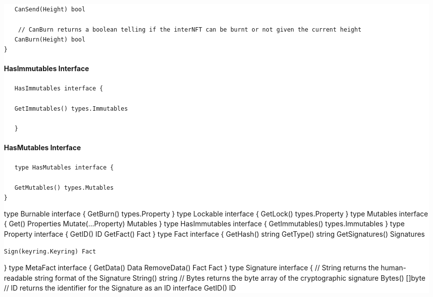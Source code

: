 ```
   CanSend(Height) bool

    // CanBurn returns a boolean telling if the interNFT can be burnt or not given the current height
   CanBurn(Height) bool
}
```
#### HasImmutables Interface
```
   HasImmutables interface {

   GetImmutables() types.Immutables

   }
```

#### HasMutables Interface
```
   type HasMutables interface {
   
   GetMutables() types.Mutables
}
```
type Burnable interface {
GetBurn() types.Property
}
type Lockable interface {
GetLock() types.Property
}
type Mutables interface {
Get() Properties
Mutate(...Property) Mutables
}
type HasImmutables interface {
GetImmutables() types.Immutables
}
type Property interface {
GetID() ID
GetFact() Fact
}
type Fact interface {
GetHash() string
GetType() string
GetSignatures() Signatures

	Sign(keyring.Keyring) Fact
}
type MetaFact interface {
GetData() Data
RemoveData() Fact
Fact
}
type Signature interface {
// String returns the human-readable string format of the Signature
String() string
// Bytes returns the byte array of the cryptographic signature
Bytes() []byte
// ID returns the identifier for the Signature as an ID interface
	GetID() ID
